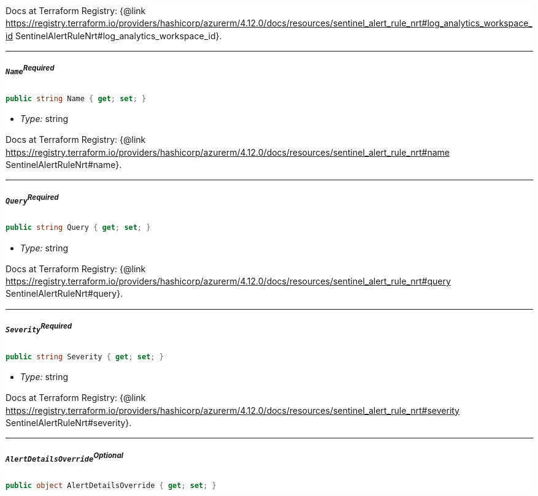 Docs at Terraform Registry: {@link https://registry.terraform.io/providers/hashicorp/azurerm/4.12.0/docs/resources/sentinel_alert_rule_nrt#log_analytics_workspace_id SentinelAlertRuleNrt#log_analytics_workspace_id}.

---

##### `Name`<sup>Required</sup> <a name="Name" id="@cdktf/provider-azurerm.sentinelAlertRuleNrt.SentinelAlertRuleNrtConfig.property.name"></a>

```csharp
public string Name { get; set; }
```

- *Type:* string

Docs at Terraform Registry: {@link https://registry.terraform.io/providers/hashicorp/azurerm/4.12.0/docs/resources/sentinel_alert_rule_nrt#name SentinelAlertRuleNrt#name}.

---

##### `Query`<sup>Required</sup> <a name="Query" id="@cdktf/provider-azurerm.sentinelAlertRuleNrt.SentinelAlertRuleNrtConfig.property.query"></a>

```csharp
public string Query { get; set; }
```

- *Type:* string

Docs at Terraform Registry: {@link https://registry.terraform.io/providers/hashicorp/azurerm/4.12.0/docs/resources/sentinel_alert_rule_nrt#query SentinelAlertRuleNrt#query}.

---

##### `Severity`<sup>Required</sup> <a name="Severity" id="@cdktf/provider-azurerm.sentinelAlertRuleNrt.SentinelAlertRuleNrtConfig.property.severity"></a>

```csharp
public string Severity { get; set; }
```

- *Type:* string

Docs at Terraform Registry: {@link https://registry.terraform.io/providers/hashicorp/azurerm/4.12.0/docs/resources/sentinel_alert_rule_nrt#severity SentinelAlertRuleNrt#severity}.

---

##### `AlertDetailsOverride`<sup>Optional</sup> <a name="AlertDetailsOverride" id="@cdktf/provider-azurerm.sentinelAlertRuleNrt.SentinelAlertRuleNrtConfig.property.alertDetailsOverride"></a>

```csharp
public object AlertDetailsOverride { get; set; }
```
